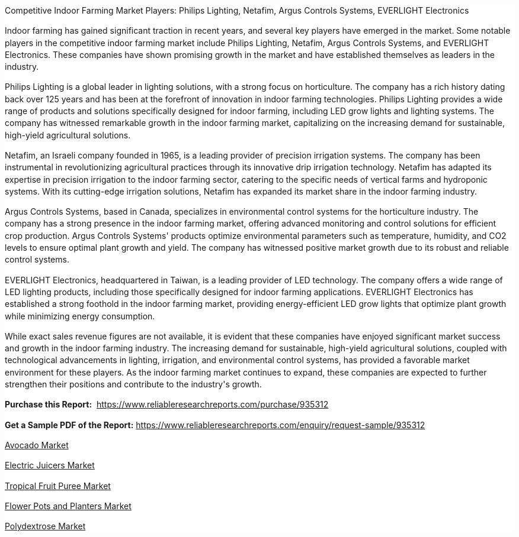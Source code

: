 <p><p>Competitive Indoor Farming Market Players: Philips Lighting, Netafim, Argus Controls Systems, EVERLIGHT Electronics</p><p>Indoor farming has gained significant traction in recent years, and several key players have emerged in the market. Some notable players in the competitive indoor farming market include Philips Lighting, Netafim, Argus Controls Systems, and EVERLIGHT Electronics. These companies have shown promising growth in the market and have established themselves as leaders in the industry.</p><p>Philips Lighting is a global leader in lighting solutions, with a strong focus on horticulture. The company has a rich history dating back over 125 years and has been at the forefront of innovation in indoor farming technologies. Philips Lighting provides a wide range of products and solutions specifically designed for indoor farming, including LED grow lights and lighting systems. The company has witnessed remarkable growth in the indoor farming market, capitalizing on the increasing demand for sustainable, high-yield agricultural solutions.</p><p>Netafim, an Israeli company founded in 1965, is a leading provider of precision irrigation systems. The company has been instrumental in revolutionizing agricultural practices through its innovative drip irrigation technology. Netafim has adapted its expertise in precision irrigation to the indoor farming sector, catering to the specific needs of vertical farms and hydroponic systems. With its cutting-edge irrigation solutions, Netafim has expanded its market share in the indoor farming industry.</p><p>Argus Controls Systems, based in Canada, specializes in environmental control systems for the horticulture industry. The company has a strong presence in the indoor farming market, offering advanced monitoring and control solutions for efficient crop production. Argus Controls Systems' products optimize environmental parameters such as temperature, humidity, and CO2 levels to ensure optimal plant growth and yield. The company has witnessed positive market growth due to its robust and reliable control systems.</p><p>EVERLIGHT Electronics, headquartered in Taiwan, is a leading provider of LED technology. The company offers a wide range of LED lighting products, including those specifically designed for indoor farming applications. EVERLIGHT Electronics has established a strong foothold in the indoor farming market, providing energy-efficient LED grow lights that optimize plant growth while minimizing energy consumption.</p><p>While exact sales revenue figures are not available, it is evident that these companies have enjoyed significant market success and growth in the indoor farming industry. The increasing demand for sustainable, high-yield agricultural solutions, coupled with technological advancements in lighting, irrigation, and environmental control systems, has provided a favorable market environment for these players. As the indoor farming market continues to expand, these companies are expected to further strengthen their positions and contribute to the industry's growth.</p></p>
<p><strong>Purchase this Report:</strong>&nbsp;&nbsp;<a href="https://www.reliableresearchreports.com/purchase/935312">https://www.reliableresearchreports.com/purchase/935312</a></p>
<p></p>
<p><strong>Get a Sample PDF of the Report:</strong>&nbsp;<a href="https://www.reliableresearchreports.com/enquiry/request-sample/935312">https://www.reliableresearchreports.com/enquiry/request-sample/935312</a></p>
<p><p><a href="https://github.com/Chiragrp23/Market-Research-Report-List-1/blob/main/avocado-market.md">Avocado Market</a></p><p><a href="https://medium.com/@edenkrajcik/electric-juicers-market-size-cagr-trends-2024-2030-ded5e45b4e48">Electric Juicers Market</a></p><p><a href="https://www.linkedin.com/pulse/tropical-fruit-puree-market-research-report-unlocks-analysis-zcrje/">Tropical Fruit Puree Market</a></p><p><a href="https://github.com/Chiragrp22/Market-Research-Report-List-1/blob/main/flower-pots-and-planters-market.md">Flower Pots and Planters Market</a></p><p><a href="https://www.linkedin.com/pulse/polydextrose-market-size-2023-2030-global-industrial-analysis-28ice/">Polydextrose Market</a></p></p>